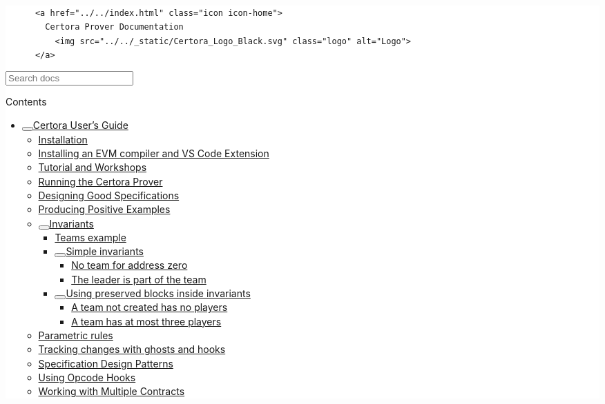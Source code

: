           
          
          <a href="../../index.html" class="icon icon-home">
            Certora Prover Documentation
              <img src="../../_static/Certora_Logo_Black.svg" class="logo" alt="Logo">
          </a>
<div role="search">
  <form id="rtd-search-form" class="wy-form" action="../../search.html" method="get">
    <input type="text" name="q" placeholder="Search docs" aria-label="Search docs">
    <input type="hidden" name="check_keywords" value="yes">
    <input type="hidden" name="area" value="default">
  </form>
</div>
        </div><div class="wy-menu wy-menu-vertical" data-spy="affix" role="navigation" aria-label="Navigation menu">
              <p class="caption" role="heading"><span class="caption-text">Contents</span></p>
<ul class="current" aria-expanded="true">
<li class="toctree-l1 current" aria-expanded="true"><a class="reference internal" href="index.html"><button class="toctree-expand" title="Open/close menu"></button>Certora User’s Guide</a><ul class="" aria-expanded="false">
<li class="toctree-l2"><a class="reference internal" href="install.html">Installation</a></li>
<li class="toctree-l2"><a class="reference internal" href="install_evm_compiler.html">Installing an EVM compiler and VS Code Extension</a></li>
<li class="toctree-l2"><a class="reference internal" href="tutorials.html">Tutorial and Workshops</a></li>
<li class="toctree-l2"><a class="reference internal" href="running.html">Running the Certora Prover</a></li>
<li class="toctree-l2"><a class="reference internal" href="properties/index.html">Designing Good Specifications</a></li>
<li class="toctree-l2"><a class="reference internal" href="satisfy.html">Producing Positive Examples</a></li>
<li class="toctree-l2 current" aria-expanded="true"><a class="reference internal current" href="#" aria-expanded="true"><button class="toctree-expand" title="Open/close menu"></button>Invariants</a><ul>
<li class="toctree-l3"><a class="reference internal" href="#teams-example">Teams example</a></li>
<li class="toctree-l3"><a class="reference internal" href="#simple-invariants"><button class="toctree-expand" title="Open/close menu"></button>Simple invariants</a><ul>
<li class="toctree-l4"><a class="reference internal" href="#no-team-for-address-zero">No team for address zero</a></li>
<li class="toctree-l4"><a class="reference internal" href="#the-leader-is-part-of-the-team">The leader is part of the team</a></li>
</ul>
</li>
<li class="toctree-l3"><a class="reference internal" href="#using-preserved-blocks-inside-invariants"><button class="toctree-expand" title="Open/close menu"></button>Using preserved blocks inside invariants</a><ul>
<li class="toctree-l4"><a class="reference internal" href="#a-team-not-created-has-no-players">A team not created has no players</a></li>
<li class="toctree-l4"><a class="reference internal" href="#a-team-has-at-most-three-players">A team has at most three players</a></li>
</ul>
</li>
</ul>
</li>
<li class="toctree-l2"><a class="reference internal" href="parametric.html">Parametric rules</a></li>
<li class="toctree-l2"><a class="reference internal" href="ghosts.html">Tracking changes with ghosts and hooks</a></li>
<li class="toctree-l2"><a class="reference internal" href="patterns/index.html">Specification Design Patterns</a></li>
<li class="toctree-l2"><a class="reference internal" href="opcodes.html">Using Opcode Hooks</a></li>
<li class="toctree-l2"><a class="reference internal" href="multicontract/index.html">Working with Multiple Contracts</a></li>